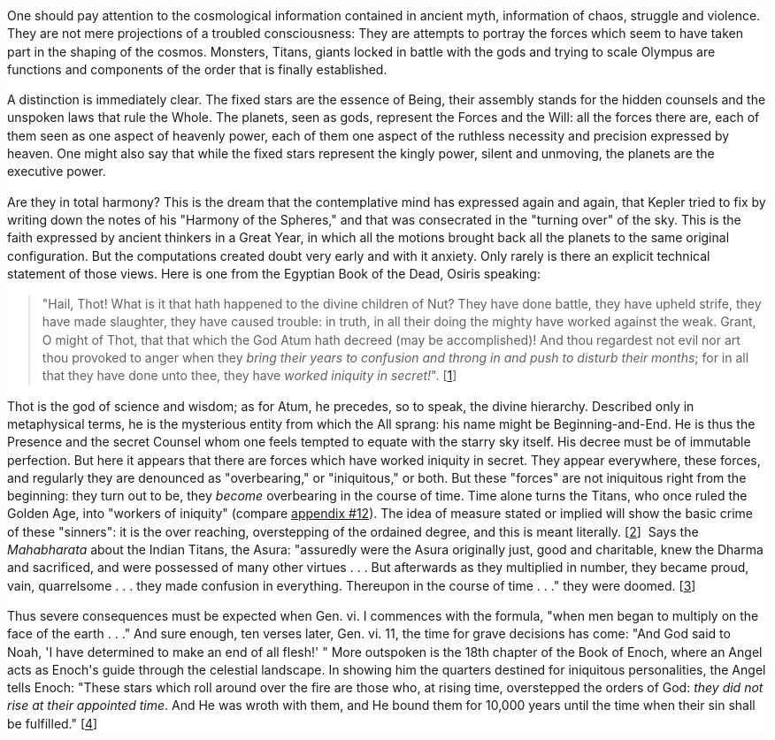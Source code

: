 One should pay attention to the cosmological information contained in ancient myth, information of chaos, struggle and violence. They are not mere projections of a troubled consciousness: They are attempts to portray the forces which seem to have taken part in the shaping of the cosmos. Monsters, Titans, giants locked in battle with the gods and trying to scale Olympus are functions and components of the order that is finally established.

A distinction is immediately clear. The fixed stars are the essence of Being, their assembly stands for the hidden counsels and the unspoken laws that rule the Whole. The planets, seen as gods, represent the Forces and the Will: all the forces there are, each of them seen as one aspect of heavenly power, each of them one aspect of the ruthless necessity and precision expressed by heaven. One might also say that while the fixed stars represent the kingly power, silent and unmoving, the planets are the executive power.

Are they in total harmony? This is the dream that the contemplative mind has expressed again and again, that Kepler tried to fix by writing down the notes of his "Harmony of the Spheres," and that was consecrated in the "turning over" of the sky. This is the faith expressed by ancient thinkers in a Great Year, in which all the motions brought back all the planets to the same original configuration. But the computations created doubt very early and with it anxiety. Only rarely is there an explicit technical statement of those views. Here is one from the Egyptian Book of the Dead, Osiris speaking:

> "Hail, Thot! What is it that hath happened to the divine children of Nut? They have done battle, they have upheld strife, they have made slaughter, they have caused trouble: in truth, in all their doing the mighty have worked against the weak. Grant, O might of Thot, that that which the God Atum hath decreed (may be accomplished)! And thou regardest not evil nor art thou provoked to anger when they *bring their years to confusion and throng in and push to disturb their months*; for in all that they have done unto thee, they have *worked iniquity in secret!*". \[[1](../Text/index_split_034.html#fn10-1)\]

Thot is the god of science and wisdom; as for Atum, he precedes, so to speak, the divine hierarchy. Described only in metaphysical terms, he is the mysterious entity from which the All sprang: his name might be Beginning-and-End. He is thus the Presence and the secret Counsel whom one feels tempted to equate with the starry sky itself. His decree must be of immutable perfection. But here it appears that there are forces which have worked iniquity in secret. They appear everywhere, these forces, and regularly they are denounced as "overbearing," or "iniquitous," or both. But these "forces" are not iniquitous right from the beginning: they turn out to be, they *become* overbearing in the course of time. Time alone turns the Titans, who once ruled the Golden Age, into "workers of iniquity" (compare [appendix \#12](../Text/index_split_031.html#App12)). The idea of measure stated or implied will show the basic crime of these "sinners": it is the over reaching, overstepping of the ordained degree, and this is meant literally. \[[2](../Text/index_split_034.html#fn10-2)\]  Says the *Mahabharata* about the Indian Titans, the Asura: "assuredly were the Asura originally just, good and charitable, knew the Dharma and sacrificed, and were possessed of many other virtues . . . But afterwards as they multiplied in number, they became proud, vain, quarrelsome . . . they made confusion in everything. Thereupon in the course of time . . ." they were doomed. \[[3](../Text/index_split_034.html#fn10-3)\]

Thus severe consequences must be expected when Gen. vi. I commences with the formula, "when men began to multiply on the face of the earth . . ." And sure enough, ten verses later, Gen. vi. 11, the time for grave decisions has come: "And God said to Noah, 'I have determined to make an end of all flesh!' " More outspoken is the 18th chapter of the Book of Enoch, where an Angel acts as Enoch's guide through the celestial landscape. In showing him the quarters destined for iniquitous personalities, the Angel tells Enoch: "These stars which roll around over the fire are those who, at rising time, overstepped the orders of God: *they did not rise at their appointed time*. And He was wroth with them, and He bound them for 10,000 years until the time when their sin shall be fulfilled." \[[4](../Text/index_split_034.html#fn10-4)\]
